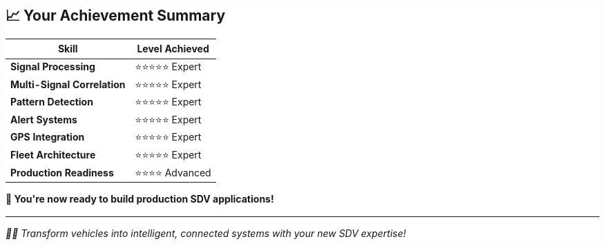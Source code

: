 
## 📈 Your Achievement Summary

| Skill | Level Achieved |
|-------|----------------|
| **Signal Processing** | ⭐⭐⭐⭐⭐ Expert |
| **Multi-Signal Correlation** | ⭐⭐⭐⭐⭐ Expert |
| **Pattern Detection** | ⭐⭐⭐⭐⭐ Expert |
| **Alert Systems** | ⭐⭐⭐⭐⭐ Expert |
| **GPS Integration** | ⭐⭐⭐⭐⭐ Expert |
| **Fleet Architecture** | ⭐⭐⭐⭐⭐ Expert |
| **Production Readiness** | ⭐⭐⭐⭐ Advanced |

**🎉 You're now ready to build production SDV applications!**

---

*🚗💨 Transform vehicles into intelligent, connected systems with your new SDV expertise!*